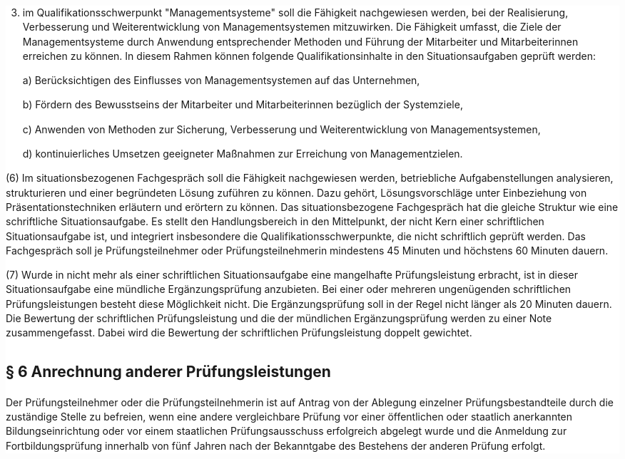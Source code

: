 
3.  im Qualifikationsschwerpunkt "Managementsysteme" soll die Fähigkeit
    nachgewiesen werden, bei der Realisierung, Verbesserung und
    Weiterentwicklung von Managementsystemen mitzuwirken. Die Fähigkeit
    umfasst, die Ziele der Managementsysteme durch Anwendung
    entsprechender Methoden und Führung der Mitarbeiter und
    Mitarbeiterinnen erreichen zu können. In diesem Rahmen können folgende
    Qualifikationsinhalte in den Situationsaufgaben geprüft werden:

    a)  Berücksichtigen des Einflusses von Managementsystemen auf das
        Unternehmen,


    b)  Fördern des Bewusstseins der Mitarbeiter und Mitarbeiterinnen
        bezüglich der Systemziele,


    c)  Anwenden von Methoden zur Sicherung, Verbesserung und
        Weiterentwicklung von Managementsystemen,


    d)  kontinuierliches Umsetzen geeigneter Maßnahmen zur Erreichung von
        Managementzielen.







(6) Im situationsbezogenen Fachgespräch soll die Fähigkeit
nachgewiesen werden, betriebliche Aufgabenstellungen analysieren,
strukturieren und einer begründeten Lösung zuführen zu können. Dazu
gehört, Lösungsvorschläge unter Einbeziehung von
Präsentationstechniken erläutern und erörtern zu können. Das
situationsbezogene Fachgespräch hat die gleiche Struktur wie eine
schriftliche Situationsaufgabe. Es stellt den Handlungsbereich in den
Mittelpunkt, der nicht Kern einer schriftlichen Situationsaufgabe ist,
und integriert insbesondere die Qualifikationsschwerpunkte, die nicht
schriftlich geprüft werden. Das Fachgespräch soll je
Prüfungsteilnehmer oder Prüfungsteilnehmerin mindestens 45 Minuten und
höchstens 60 Minuten dauern.

(7) Wurde in nicht mehr als einer schriftlichen Situationsaufgabe eine
mangelhafte Prüfungsleistung erbracht, ist in dieser Situationsaufgabe
eine mündliche Ergänzungsprüfung anzubieten. Bei einer oder mehreren
ungenügenden schriftlichen Prüfungsleistungen besteht diese
Möglichkeit nicht. Die Ergänzungsprüfung soll in der Regel nicht
länger als 20 Minuten dauern. Die Bewertung der schriftlichen
Prüfungsleistung und die der mündlichen Ergänzungsprüfung werden zu
einer Note zusammengefasst. Dabei wird die Bewertung der schriftlichen
Prüfungsleistung doppelt gewichtet.


## § 6 Anrechnung anderer Prüfungsleistungen

Der Prüfungsteilnehmer oder die Prüfungsteilnehmerin ist auf Antrag
von der Ablegung einzelner Prüfungsbestandteile durch die zuständige
Stelle zu befreien, wenn eine andere vergleichbare Prüfung vor einer
öffentlichen oder staatlich anerkannten Bildungseinrichtung oder vor
einem staatlichen Prüfungsausschuss erfolgreich abgelegt wurde und die
Anmeldung zur Fortbildungsprüfung innerhalb von fünf Jahren nach der
Bekanntgabe des Bestehens der anderen Prüfung erfolgt.
